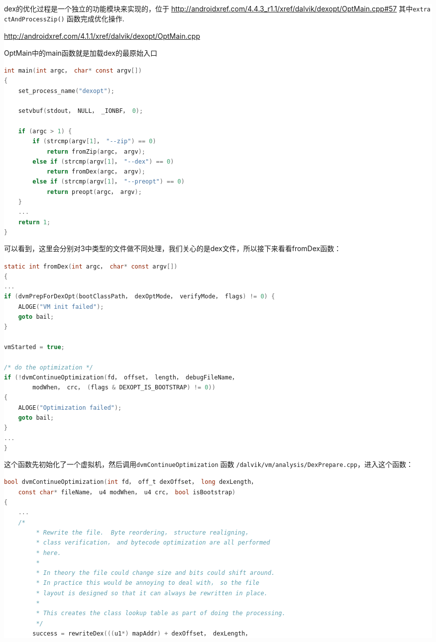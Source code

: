 dex的优化过程是一个独立的功能模块来实现的，位于 http://androidxref.com/4.4.3_r1.1/xref/dalvik/dexopt/OptMain.cpp#57 其中`extractAndProcessZip()` 函数完成优化操作.    

http://androidxref.com/4.1.1/xref/dalvik/dexopt/OptMain.cpp  

OptMain中的main函数就是加载dex的最原始入口 
``` c
int main(int argc， char* const argv[])
{
    set_process_name("dexopt");

    setvbuf(stdout， NULL， _IONBF， 0);

    if (argc > 1) {
        if (strcmp(argv[1]， "--zip") == 0)
            return fromZip(argc， argv);
        else if (strcmp(argv[1]， "--dex") == 0)
            return fromDex(argc， argv);
        else if (strcmp(argv[1]， "--preopt") == 0)
            return preopt(argc， argv);
    }
    ...
    return 1;
}
```
可以看到，这里会分别对3中类型的文件做不同处理，我们关心的是dex文件，所以接下来看看fromDex函数：  
``` c
static int fromDex(int argc， char* const argv[])
{
...
if (dvmPrepForDexOpt(bootClassPath， dexOptMode， verifyMode， flags) != 0) {
    ALOGE("VM init failed");
    goto bail;
}

vmStarted = true;

/* do the optimization */
if (!dvmContinueOptimization(fd， offset， length， debugFileName，
        modWhen， crc， (flags & DEXOPT_IS_BOOTSTRAP) != 0))
{
    ALOGE("Optimization failed");
    goto bail;
}
...
}
```
这个函数先初始化了一个虚拟机，然后调用`dvmContinueOptimization` 函数 `/dalvik/vm/analysis/DexPrepare.cpp`，进入这个函数：   
``` c
bool dvmContinueOptimization(int fd， off_t dexOffset， long dexLength，
    const char* fileName， u4 modWhen， u4 crc， bool isBootstrap)
{
    ...
    /*
         * Rewrite the file.  Byte reordering， structure realigning，
         * class verification， and bytecode optimization are all performed
         * here.
         *
         * In theory the file could change size and bits could shift around.
         * In practice this would be annoying to deal with， so the file
         * layout is designed so that it can always be rewritten in place.
         *
         * This creates the class lookup table as part of doing the processing.
         */
        success = rewriteDex(((u1*) mapAddr) + dexOffset， dexLength，
```